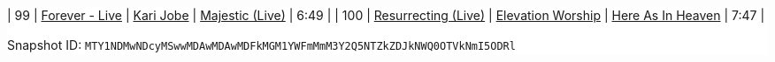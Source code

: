 | 99 | [Forever \- Live](https://open.spotify.com/track/1z5xgcRgxxGEKrXUCEFpA9) | [Kari Jobe](https://open.spotify.com/artist/5XlSS9O4eHRiJ0hKzbaFQ2) | [Majestic \(Live\)](https://open.spotify.com/album/1CMgCsrwDku8Q6bOjNSJJr) | 6:49 |
| 100 | [Resurrecting \(Live\)](https://open.spotify.com/track/1GtmiINnAu5K2VEqyh1Xdc) | [Elevation Worship](https://open.spotify.com/artist/3YCKuqpv9nCsIhJ2v8SMix) | [Here As In Heaven](https://open.spotify.com/album/6KToyzPBIfHNyB5vWEfjrF) | 7:47 |

Snapshot ID: `MTY1NDMwNDcyMSwwMDAwMDAwMDFkMGM1YWFmMmM3Y2Q5NTZkZDJkNWQ0OTVkNmI5ODRl`
